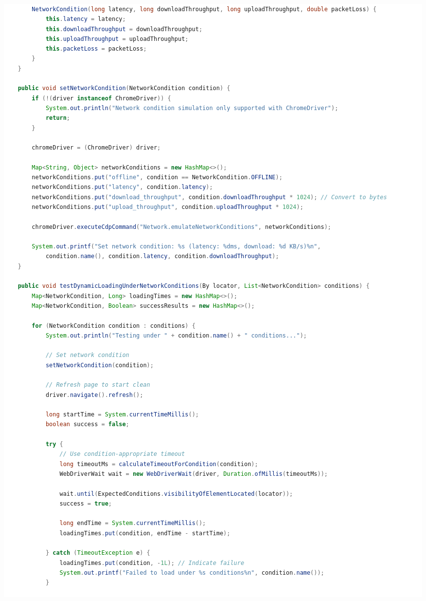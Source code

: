```java
        NetworkCondition(long latency, long downloadThroughput, long uploadThroughput, double packetLoss) {
            this.latency = latency;
            this.downloadThroughput = downloadThroughput;
            this.uploadThroughput = uploadThroughput;
            this.packetLoss = packetLoss;
        }
    }
    
    public void setNetworkCondition(NetworkCondition condition) {
        if (!(driver instanceof ChromeDriver)) {
            System.out.println("Network condition simulation only supported with ChromeDriver");
            return;
        }
        
        chromeDriver = (ChromeDriver) driver;
        
        Map<String, Object> networkConditions = new HashMap<>();
        networkConditions.put("offline", condition == NetworkCondition.OFFLINE);
        networkConditions.put("latency", condition.latency);
        networkConditions.put("download_throughput", condition.downloadThroughput * 1024); // Convert to bytes
        networkConditions.put("upload_throughput", condition.uploadThroughput * 1024);
        
        chromeDriver.executeCdpCommand("Network.emulateNetworkConditions", networkConditions);
        
        System.out.printf("Set network condition: %s (latency: %dms, download: %d KB/s)%n", 
            condition.name(), condition.latency, condition.downloadThroughput);
    }
    
    public void testDynamicLoadingUnderNetworkConditions(By locator, List<NetworkCondition> conditions) {
        Map<NetworkCondition, Long> loadingTimes = new HashMap<>();
        Map<NetworkCondition, Boolean> successResults = new HashMap<>();
        
        for (NetworkCondition condition : conditions) {
            System.out.println("Testing under " + condition.name() + " conditions...");
            
            // Set network condition
            setNetworkCondition(condition);
            
            // Refresh page to start clean
            driver.navigate().refresh();
            
            long startTime = System.currentTimeMillis();
            boolean success = false;
            
            try {
                // Use condition-appropriate timeout
                long timeoutMs = calculateTimeoutForCondition(condition);
                WebDriverWait wait = new WebDriverWait(driver, Duration.ofMillis(timeoutMs));
                
                wait.until(ExpectedConditions.visibilityOfElementLocated(locator));
                success = true;
                
                long endTime = System.currentTimeMillis();
                loadingTimes.put(condition, endTime - startTime);
                
            } catch (TimeoutException e) {
                loadingTimes.put(condition, -1L); // Indicate failure
                System.out.printf("Failed to load under %s conditions%n", condition.name());
            }
            
```